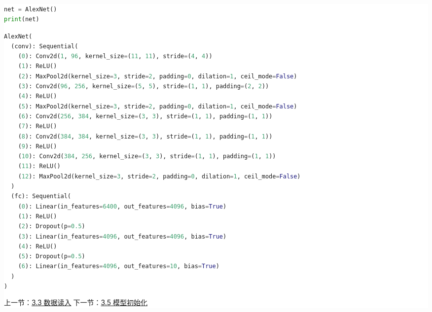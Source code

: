 ```python
net = AlexNet()
print(net)
```

```python
AlexNet(
  (conv): Sequential(
    (0): Conv2d(1, 96, kernel_size=(11, 11), stride=(4, 4))
    (1): ReLU()
    (2): MaxPool2d(kernel_size=3, stride=2, padding=0, dilation=1, ceil_mode=False)
    (3): Conv2d(96, 256, kernel_size=(5, 5), stride=(1, 1), padding=(2, 2))
    (4): ReLU()
    (5): MaxPool2d(kernel_size=3, stride=2, padding=0, dilation=1, ceil_mode=False)
    (6): Conv2d(256, 384, kernel_size=(3, 3), stride=(1, 1), padding=(1, 1))
    (7): ReLU()
    (8): Conv2d(384, 384, kernel_size=(3, 3), stride=(1, 1), padding=(1, 1))
    (9): ReLU()
    (10): Conv2d(384, 256, kernel_size=(3, 3), stride=(1, 1), padding=(1, 1))
    (11): ReLU()
    (12): MaxPool2d(kernel_size=3, stride=2, padding=0, dilation=1, ceil_mode=False)
  )
  (fc): Sequential(
    (0): Linear(in_features=6400, out_features=4096, bias=True)
    (1): ReLU()
    (2): Dropout(p=0.5)
    (3): Linear(in_features=4096, out_features=4096, bias=True)
    (4): ReLU()
    (5): Dropout(p=0.5)
    (6): Linear(in_features=4096, out_features=10, bias=True)
  )
)
```

上一节：[3.3 数据读入](3.3%20数据读入.md)                                                                                                            下一节：[3.5 模型初始化](3.5%20模型初始化.md)
